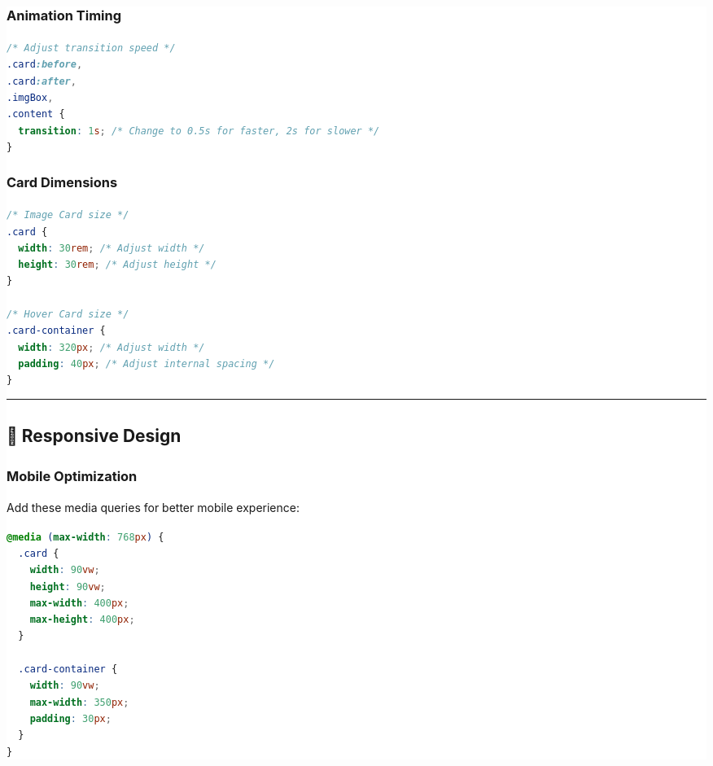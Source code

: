 ### Animation Timing

```css
/* Adjust transition speed */
.card:before,
.card:after,
.imgBox,
.content {
  transition: 1s; /* Change to 0.5s for faster, 2s for slower */
}
```

### Card Dimensions

```css
/* Image Card size */
.card {
  width: 30rem; /* Adjust width */
  height: 30rem; /* Adjust height */
}

/* Hover Card size */
.card-container {
  width: 320px; /* Adjust width */
  padding: 40px; /* Adjust internal spacing */
}
```

---

## 📱 Responsive Design

### Mobile Optimization

Add these media queries for better mobile experience:

```css
@media (max-width: 768px) {
  .card {
    width: 90vw;
    height: 90vw;
    max-width: 400px;
    max-height: 400px;
  }

  .card-container {
    width: 90vw;
    max-width: 350px;
    padding: 30px;
  }
}
```
